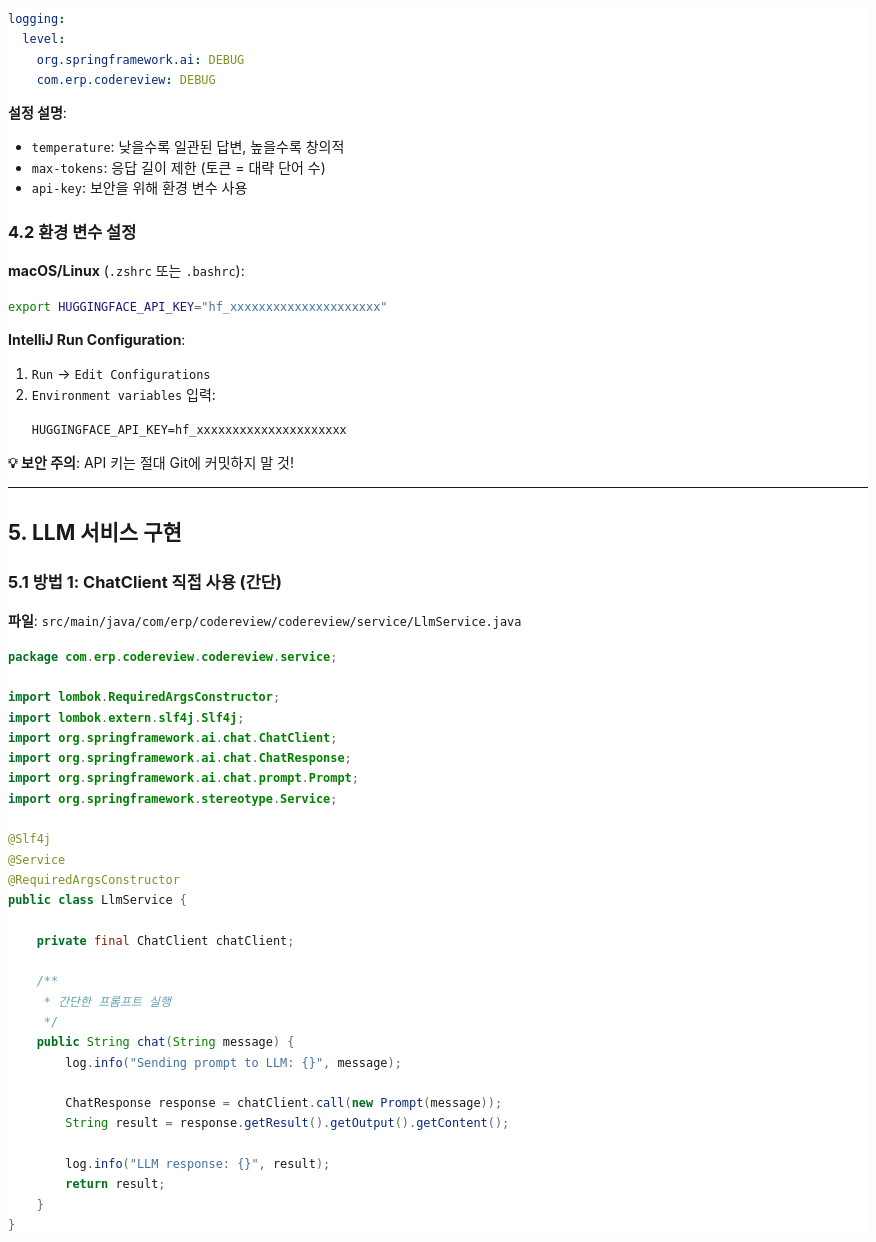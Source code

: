 ```yaml
logging:
  level:
    org.springframework.ai: DEBUG
    com.erp.codereview: DEBUG
```

**설정 설명**:
- `temperature`: 낮을수록 일관된 답변, 높을수록 창의적
- `max-tokens`: 응답 길이 제한 (토큰 = 대략 단어 수)
- `api-key`: 보안을 위해 환경 변수 사용

### 4.2 환경 변수 설정

**macOS/Linux** (`.zshrc` 또는 `.bashrc`):
```bash
export HUGGINGFACE_API_KEY="hf_xxxxxxxxxxxxxxxxxxxxx"
```

**IntelliJ Run Configuration**:
1. `Run` → `Edit Configurations`
2. `Environment variables` 입력:
   ```
   HUGGINGFACE_API_KEY=hf_xxxxxxxxxxxxxxxxxxxxx
   ```

**💡 보안 주의**: API 키는 절대 Git에 커밋하지 말 것!

---

## 5. LLM 서비스 구현

### 5.1 방법 1: ChatClient 직접 사용 (간단)

**파일**: `src/main/java/com/erp/codereview/codereview/service/LlmService.java`

```java
package com.erp.codereview.codereview.service;

import lombok.RequiredArgsConstructor;
import lombok.extern.slf4j.Slf4j;
import org.springframework.ai.chat.ChatClient;
import org.springframework.ai.chat.ChatResponse;
import org.springframework.ai.chat.prompt.Prompt;
import org.springframework.stereotype.Service;

@Slf4j
@Service
@RequiredArgsConstructor
public class LlmService {

    private final ChatClient chatClient;

    /**
     * 간단한 프롬프트 실행
     */
    public String chat(String message) {
        log.info("Sending prompt to LLM: {}", message);

        ChatResponse response = chatClient.call(new Prompt(message));
        String result = response.getResult().getOutput().getContent();

        log.info("LLM response: {}", result);
        return result;
    }
}
```